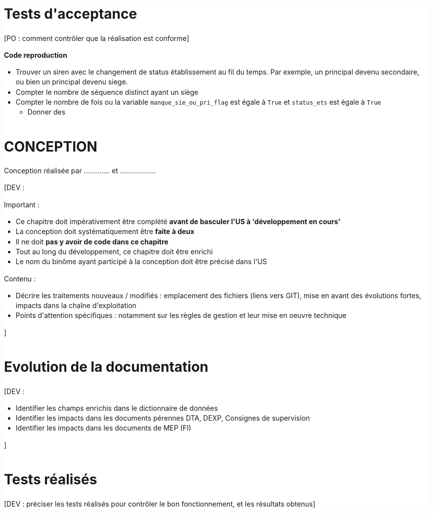# Tests d'acceptance

[PO : comment contrôler que la réalisation est conforme]

**Code reproduction**

```
```

- Trouver un siren avec le changement de status établissement au fil du temps. Par exemple, un principal devenu secondaire, ou bien un principal devenu siege.
- Compter le nombre de séquence distinct ayant un siège
- Compter le nombre de fois ou la variable `manque_sie_ou_pri_flag` est égale à `True` et `status_ets` est égale à `True`
    - Donner des 

# CONCEPTION

Conception réalisée par ............. et ..................

[DEV :

Important :

*   Ce chapitre doit impérativement être complété **avant de basculer l'US à 'développement en cours'**
*   La conception doit systématiquement être **faite à deux**
*   Il ne doit **pas y avoir de code dans ce chapitre**
*   Tout au long du développement, ce chapitre doit être enrichi
*   Le nom du binôme ayant participé à la conception doit être précisé dans l'US

Contenu :

*   Décrire les traitements nouveaux / modifiés : emplacement des fichiers (liens vers GIT), mise en avant des évolutions fortes, impacts dans la chaîne d'exploitation
*   Points d'attention spécifiques : notamment sur les règles de gestion et leur mise en oeuvre technique

]

# Evolution de la documentation

[DEV :

*   Identifier les champs enrichis dans le dictionnaire de données
*   Identifier les impacts dans les documents pérennes DTA, DEXP, Consignes de supervision
*   Identifier les impacts dans les documents de MEP (FI)

]

# Tests réalisés

[DEV : préciser les tests réalisés pour contrôler le bon fonctionnement, et les résultats obtenus]
